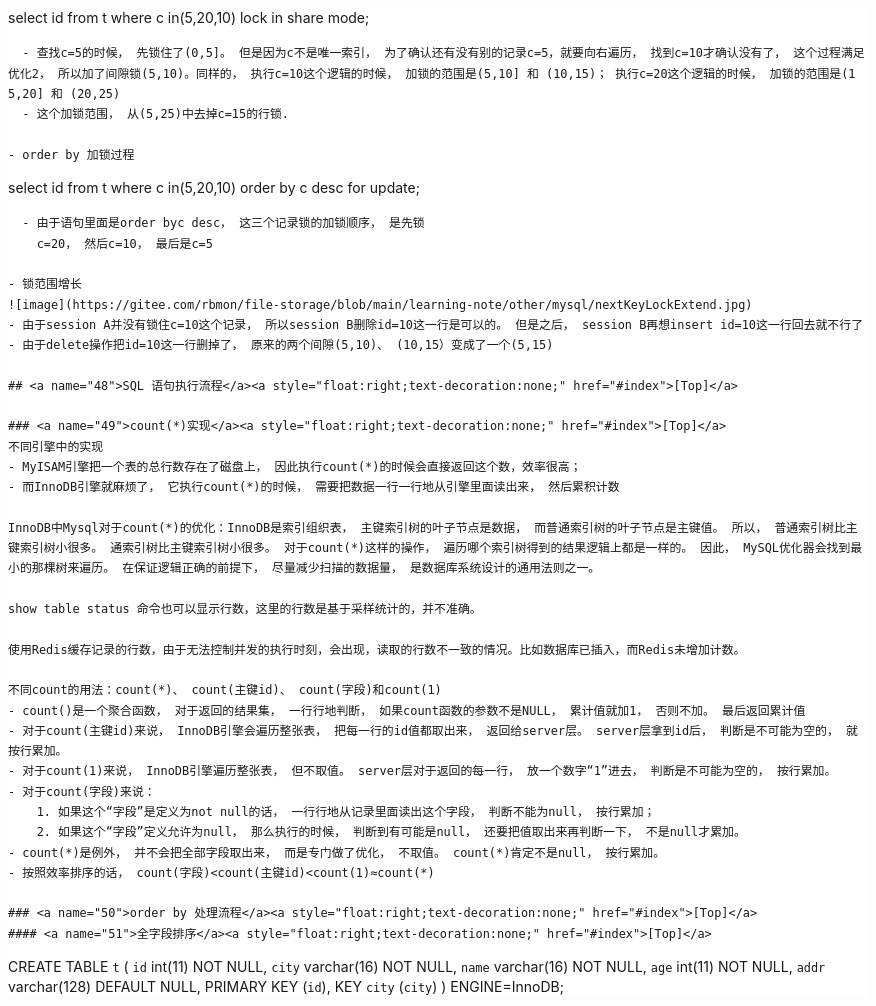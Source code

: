 select id from t where c in(5,20,10) lock in share mode;
```
  - 查找c=5的时候， 先锁住了(0,5]。 但是因为c不是唯一索引， 为了确认还有没有别的记录c=5，就要向右遍历， 找到c=10才确认没有了， 这个过程满足优化2， 所以加了间隙锁(5,10)。同样的， 执行c=10这个逻辑的时候， 加锁的范围是(5,10] 和 (10,15)； 执行c=20这个逻辑的时候， 加锁的范围是(15,20] 和 (20,25)
  - 这个加锁范围， 从(5,25)中去掉c=15的行锁.
  
- order by 加锁过程
```
select id from t where c in(5,20,10) order by c desc for update;
```
  - 由于语句里面是order byc desc， 这三个记录锁的加锁顺序， 是先锁
    c=20， 然后c=10， 最后是c=5
    
- 锁范围增长
![image](https://gitee.com/rbmon/file-storage/blob/main/learning-note/other/mysql/nextKeyLockExtend.jpg)
- 由于session A并没有锁住c=10这个记录， 所以session B删除id=10这一行是可以的。 但是之后， session B再想insert id=10这一行回去就不行了
- 由于delete操作把id=10这一行删掉了， 原来的两个间隙(5,10)、 (10,15）变成了一个(5,15)

## <a name="48">SQL 语句执行流程</a><a style="float:right;text-decoration:none;" href="#index">[Top]</a>

### <a name="49">count(*)实现</a><a style="float:right;text-decoration:none;" href="#index">[Top]</a>
不同引擎中的实现
- MyISAM引擎把一个表的总行数存在了磁盘上， 因此执行count(*)的时候会直接返回这个数，效率很高；
- 而InnoDB引擎就麻烦了， 它执行count(*)的时候， 需要把数据一行一行地从引擎里面读出来， 然后累积计数
  
InnoDB中Mysql对于count(*)的优化：InnoDB是索引组织表， 主键索引树的叶子节点是数据， 而普通索引树的叶子节点是主键值。 所以， 普通索引树比主键索引树小很多。 通索引树比主键索引树小很多。 对于count(*)这样的操作， 遍历哪个索引树得到的结果逻辑上都是一样的。 因此， MySQL优化器会找到最小的那棵树来遍历。 在保证逻辑正确的前提下， 尽量减少扫描的数据量， 是数据库系统设计的通用法则之一。

show table status 命令也可以显示行数，这里的行数是基于采样统计的，并不准确。

使用Redis缓存记录的行数，由于无法控制并发的执行时刻，会出现，读取的行数不一致的情况。比如数据库已插入，而Redis未增加计数。

不同count的用法：count(*)、 count(主键id)、 count(字段)和count(1)
- count()是一个聚合函数， 对于返回的结果集， 一行行地判断， 如果count函数的参数不是NULL， 累计值就加1， 否则不加。 最后返回累计值
- 对于count(主键id)来说， InnoDB引擎会遍历整张表， 把每一行的id值都取出来， 返回给server层。 server层拿到id后， 判断是不可能为空的， 就按行累加。
- 对于count(1)来说， InnoDB引擎遍历整张表， 但不取值。 server层对于返回的每一行， 放一个数字“1”进去， 判断是不可能为空的， 按行累加。
- 对于count(字段)来说：
    1. 如果这个“字段”是定义为not null的话， 一行行地从记录里面读出这个字段， 判断不能为null， 按行累加；
    2. 如果这个“字段”定义允许为null， 那么执行的时候， 判断到有可能是null， 还要把值取出来再判断一下， 不是null才累加。
- count(*)是例外， 并不会把全部字段取出来， 而是专门做了优化， 不取值。 count(*)肯定不是null， 按行累加。
- 按照效率排序的话， count(字段)<count(主键id)<count(1)≈count(*)
  
### <a name="50">order by 处理流程</a><a style="float:right;text-decoration:none;" href="#index">[Top]</a>
#### <a name="51">全字段排序</a><a style="float:right;text-decoration:none;" href="#index">[Top]</a>
```
CREATE TABLE `t` (
`id` int(11) NOT NULL,
`city` varchar(16) NOT NULL,
`name` varchar(16) NOT NULL,
`age` int(11) NOT NULL,
`addr` varchar(128) DEFAULT NULL,
PRIMARY KEY (`id`),
KEY `city` (`city`)
) ENGINE=InnoDB;
